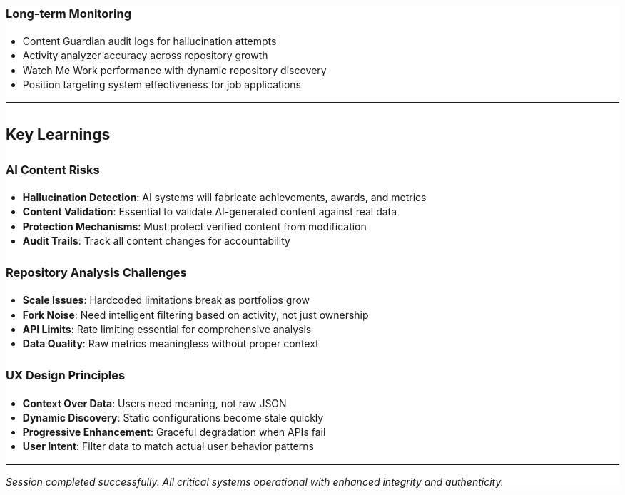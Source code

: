 ### Long-term Monitoring
- Content Guardian audit logs for hallucination attempts
- Activity analyzer accuracy across repository growth
- Watch Me Work performance with dynamic repository discovery
- Position targeting system effectiveness for job applications

---

## Key Learnings

### AI Content Risks
- **Hallucination Detection**: AI systems will fabricate achievements, awards, and metrics
- **Content Validation**: Essential to validate AI-generated content against real data
- **Protection Mechanisms**: Must protect verified content from modification
- **Audit Trails**: Track all content changes for accountability

### Repository Analysis Challenges  
- **Scale Issues**: Hardcoded limitations break as portfolios grow
- **Fork Noise**: Need intelligent filtering based on activity, not just ownership
- **API Limits**: Rate limiting essential for comprehensive analysis
- **Data Quality**: Raw metrics meaningless without proper context

### UX Design Principles
- **Context Over Data**: Users need meaning, not raw JSON
- **Dynamic Discovery**: Static configurations become stale quickly  
- **Progressive Enhancement**: Graceful degradation when APIs fail
- **User Intent**: Filter data to match actual user behavior patterns

---

*Session completed successfully. All critical systems operational with enhanced integrity and authenticity.*